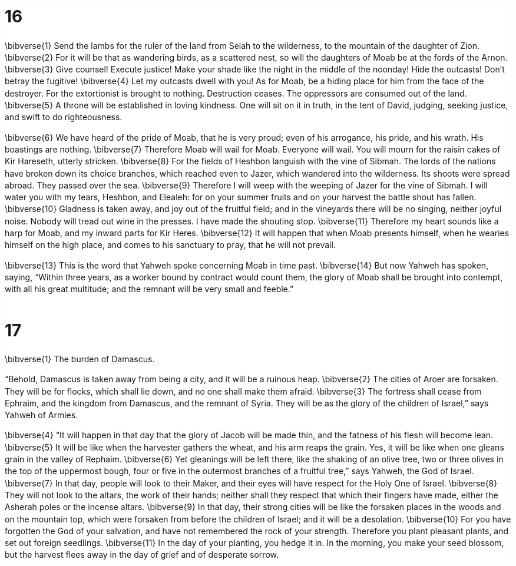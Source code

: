 # 16 
\bibverse{1} Send the lambs for the ruler of the land from Selah to the wilderness, to the mountain of the daughter of Zion. \bibverse{2} For it will be that as wandering birds, as a scattered nest, so will the daughters of Moab be at the fords of the Arnon. \bibverse{3} Give counsel! Execute justice! Make your shade like the night in the middle of the noonday! Hide the outcasts! Don’t betray the fugitive! \bibverse{4} Let my outcasts dwell with you! As for Moab, be a hiding place for him from the face of the destroyer. For the extortionist is brought to nothing. Destruction ceases. The oppressors are consumed out of the land. \bibverse{5} A throne will be established in loving kindness. One will sit on it in truth, in the tent of David, judging, seeking justice, and swift to do righteousness. 

\bibverse{6} We have heard of the pride of Moab, that he is very proud; even of his arrogance, his pride, and his wrath. His boastings are nothing. \bibverse{7} Therefore Moab will wail for Moab. Everyone will wail. You will mourn for the raisin cakes of Kir Hareseth, utterly stricken. \bibverse{8} For the fields of Heshbon languish with the vine of Sibmah. The lords of the nations have broken down its choice branches, which reached even to Jazer, which wandered into the wilderness. Its shoots were spread abroad. They passed over the sea. \bibverse{9} Therefore I will weep with the weeping of Jazer for the vine of Sibmah. I will water you with my tears, Heshbon, and Elealeh: for on your summer fruits and on your harvest the battle shout has fallen. \bibverse{10} Gladness is taken away, and joy out of the fruitful field; and in the vineyards there will be no singing, neither joyful noise. Nobody will tread out wine in the presses. I have made the shouting stop. \bibverse{11} Therefore my heart sounds like a harp for Moab, and my inward parts for Kir Heres. \bibverse{12} It will happen that when Moab presents himself, when he wearies himself on the high place, and comes to his sanctuary to pray, that he will not prevail. 

\bibverse{13} This is the word that Yahweh spoke concerning Moab in time past. \bibverse{14} But now Yahweh has spoken, saying, “Within three years, as a worker bound by contract would count them, the glory of Moab shall be brought into contempt, with all his great multitude; and the remnant will be very small and feeble.” 

# 17 
\bibverse{1} The burden of Damascus. 

“Behold, Damascus is taken away from being a city, and it will be a ruinous heap. \bibverse{2} The cities of Aroer are forsaken. They will be for flocks, which shall lie down, and no one shall make them afraid. \bibverse{3} The fortress shall cease from Ephraim, and the kingdom from Damascus, and the remnant of Syria. They will be as the glory of the children of Israel,” says Yahweh of Armies. 

\bibverse{4} “It will happen in that day that the glory of Jacob will be made thin, and the fatness of his flesh will become lean. \bibverse{5} It will be like when the harvester gathers the wheat, and his arm reaps the grain. Yes, it will be like when one gleans grain in the valley of Rephaim. \bibverse{6} Yet gleanings will be left there, like the shaking of an olive tree, two or three olives in the top of the uppermost bough, four or five in the outermost branches of a fruitful tree,” says Yahweh, the God of Israel. \bibverse{7} In that day, people will look to their Maker, and their eyes will have respect for the Holy One of Israel. \bibverse{8} They will not look to the altars, the work of their hands; neither shall they respect that which their fingers have made, either the Asherah poles or the incense altars. \bibverse{9} In that day, their strong cities will be like the forsaken places in the woods and on the mountain top, which were forsaken from before the children of Israel; and it will be a desolation. \bibverse{10} For you have forgotten the God of your salvation, and have not remembered the rock of your strength. Therefore you plant pleasant plants, and set out foreign seedlings. \bibverse{11} In the day of your planting, you hedge it in. In the morning, you make your seed blossom, but the harvest flees away in the day of grief and of desperate sorrow. 
